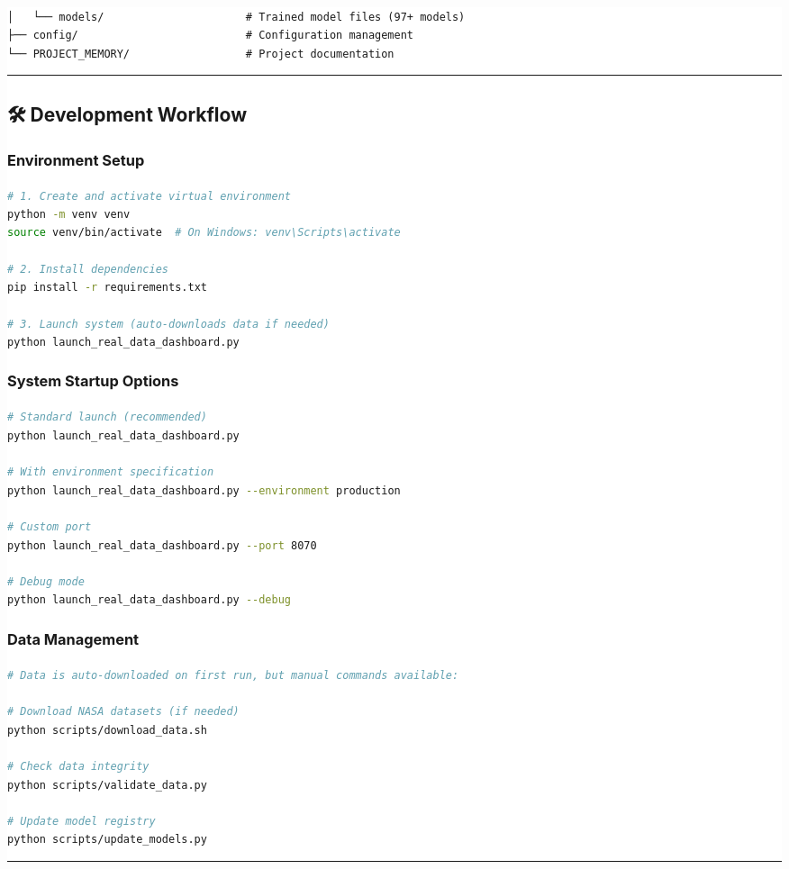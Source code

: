 ```
│   └── models/                      # Trained model files (97+ models)
├── config/                          # Configuration management
└── PROJECT_MEMORY/                  # Project documentation
```

---

## 🛠️ Development Workflow

### **Environment Setup**
```bash
# 1. Create and activate virtual environment
python -m venv venv
source venv/bin/activate  # On Windows: venv\Scripts\activate

# 2. Install dependencies
pip install -r requirements.txt

# 3. Launch system (auto-downloads data if needed)
python launch_real_data_dashboard.py
```

### **System Startup Options**
```bash
# Standard launch (recommended)
python launch_real_data_dashboard.py

# With environment specification
python launch_real_data_dashboard.py --environment production

# Custom port
python launch_real_data_dashboard.py --port 8070

# Debug mode
python launch_real_data_dashboard.py --debug
```

### **Data Management**
```bash
# Data is auto-downloaded on first run, but manual commands available:

# Download NASA datasets (if needed)
python scripts/download_data.sh

# Check data integrity
python scripts/validate_data.py

# Update model registry
python scripts/update_models.py
```

---